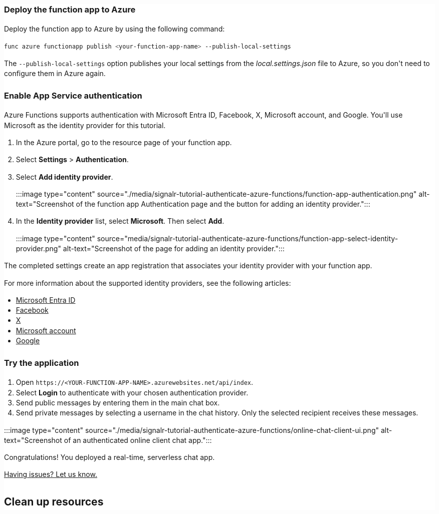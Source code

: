 ### Deploy the function app to Azure

Deploy the function app to Azure by using the following command:

```bash
func azure functionapp publish <your-function-app-name> --publish-local-settings
```

The `--publish-local-settings` option publishes your local settings from the _local.settings.json_ file to Azure, so you don't need to configure them in Azure again.

### Enable App Service authentication

Azure Functions supports authentication with Microsoft Entra ID, Facebook, X, Microsoft account, and Google. You'll use Microsoft as the identity provider for this tutorial.

1. In the Azure portal, go to the resource page of your function app.
1. Select **Settings** > **Authentication**.
1. Select **Add identity provider**.

   :::image type="content" source="./media/signalr-tutorial-authenticate-azure-functions/function-app-authentication.png" alt-text="Screenshot of the function app Authentication page and the button for adding an identity provider.":::

1. In the **Identity provider** list, select **Microsoft**. Then select **Add**.

   :::image type="content" source="media/signalr-tutorial-authenticate-azure-functions/function-app-select-identity-provider.png" alt-text="Screenshot of the page for adding an identity provider.":::

The completed settings create an app registration that associates your identity provider with your function app.

For more information about the supported identity providers, see the following articles:

- [Microsoft Entra ID](../app-service/configure-authentication-provider-aad.md)
- [Facebook](../app-service/configure-authentication-provider-facebook.md)
- [X](../app-service/configure-authentication-provider-twitter.md)
- [Microsoft account](../app-service/configure-authentication-provider-microsoft.md)
- [Google](../app-service/configure-authentication-provider-google.md)

### Try the application

1. Open `https://<YOUR-FUNCTION-APP-NAME>.azurewebsites.net/api/index`.
1. Select **Login** to authenticate with your chosen authentication provider.
1. Send public messages by entering them in the main chat box.
1. Send private messages by selecting a username in the chat history. Only the selected recipient receives these messages.

:::image type="content" source="./media/signalr-tutorial-authenticate-azure-functions/online-chat-client-ui.png" alt-text="Screenshot of an authenticated online client chat app.":::

Congratulations! You deployed a real-time, serverless chat app.

[Having issues? Let us know.](https://aka.ms/asrs/qsauth)

## Clean up resources
